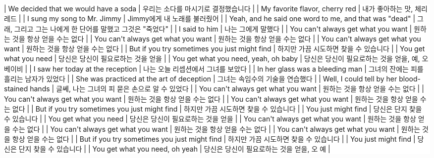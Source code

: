 | We decided that we would have a soda                  | 우리는 소다를 마시기로 결정했습니다                |
| My favorite flavor, cherry red                        | 내가 좋아하는 맛, 체리 레드                   |
| I sung my song to Mr. Jimmy                           | Jimmy에게 내 노래를 불러줬어                 |
| Yeah, and he said one word to me, and that was "dead" | 그래, 그리고 그는 나에게 한 단어를 말했고 그것은 "죽었다" |
| I said to him                                         | 나는 그에게 말했다                         |
| You can't always get what you want                    | 원하는 것을 항상 얻을 수는 없다                 |
| You can't always get what you want                    | 원하는 것을 항상 얻을 수는 없다                 |
| You can't always get what you want                    | 원하는 것을 항상 얻을 수는 없다                 |
| But if you try sometimes you just might find          | 하지만 가끔 시도하면 찾을 수 있습니다              |
| You get what you need                                 | 당신은 당신이 필요로하는 것을 얻을                |
| You get what you need, yeah, oh baby                  | 당신은 당신이 필요로하는 것을 얻을, 예, 오 베이비      |
| I saw her today at the reception                      | 나는 오늘 리셉션에서 그녀를 보았다                |
| In her glass was a bleeding man                       | 그녀의 잔에는 피를 흘리는 남자가 있었다             |
| She was practiced at the art of deception             | 그녀는 속임수의 기술을 연습했다                  |
| Well, I could tell by her blood-stained hands         | 글쎄, 나는 그녀의 피 묻은 손으로 알 수 있었다        |
| You can't always get what you want                    | 원하는 것을 항상 얻을 수는 없다                 |
| You can't always get what you want                    | 원하는 것을 항상 얻을 수는 없다                 |
| You can't always get what you want                    | 원하는 것을 항상 얻을 수는 없다                 |
| But if you try sometimes you just might find          | 하지만 가끔 시도하면 찾을 수 있습니다              |
| You just might find                                   | 당신은 단지 찾을 수 있습니다                   |
| You get what you need                                 | 당신은 당신이 필요로하는 것을 얻을                |
| You can't always get what you want                    | 원하는 것을 항상 얻을 수는 없다                 |
| You can't always get what you want                    | 원하는 것을 항상 얻을 수는 없다                 |
| You can't always get what you want                    | 원하는 것을 항상 얻을 수는 없다                 |
| But if you try sometimes you just might find          | 하지만 가끔 시도하면 찾을 수 있습니다              |
| You just might find                                   | 당신은 단지 찾을 수 있습니다                   |
| You get what you need, oh yeah                        | 당신은 당신이 필요로하는 것을 얻을, 오 예           |
